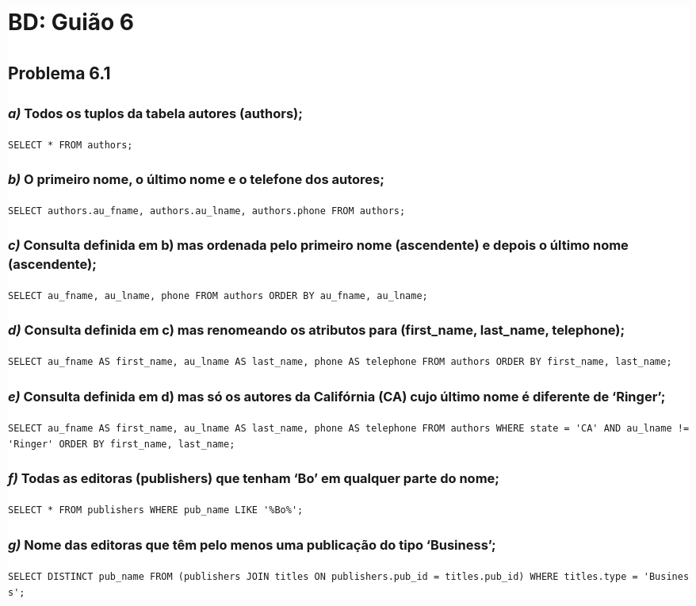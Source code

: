 # BD: Guião 6

## Problema 6.1

### *a)* Todos os tuplos da tabela autores (authors);

```
SELECT * FROM authors;
```

### *b)* O primeiro nome, o último nome e o telefone dos autores;

```
SELECT authors.au_fname, authors.au_lname, authors.phone FROM authors;
```

### *c)* Consulta definida em b) mas ordenada pelo primeiro nome (ascendente) e depois o último nome (ascendente); 

```
SELECT au_fname, au_lname, phone FROM authors ORDER BY au_fname, au_lname; 
```

### *d)* Consulta definida em c) mas renomeando os atributos para (first_name, last_name, telephone); 

```
SELECT au_fname AS first_name, au_lname AS last_name, phone AS telephone FROM authors ORDER BY first_name, last_name;
```

### *e)* Consulta definida em d) mas só os autores da Califórnia (CA) cujo último nome é diferente de ‘Ringer’; 

```
SELECT au_fname AS first_name, au_lname AS last_name, phone AS telephone FROM authors WHERE state = 'CA' AND au_lname != 'Ringer' ORDER BY first_name, last_name;
```

### *f)* Todas as editoras (publishers) que tenham ‘Bo’ em qualquer parte do nome; 

```
SELECT * FROM publishers WHERE pub_name LIKE '%Bo%';
```

### *g)* Nome das editoras que têm pelo menos uma publicação do tipo ‘Business’; 

```
SELECT DISTINCT pub_name FROM (publishers JOIN titles ON publishers.pub_id = titles.pub_id) WHERE titles.type = 'Business';
```
